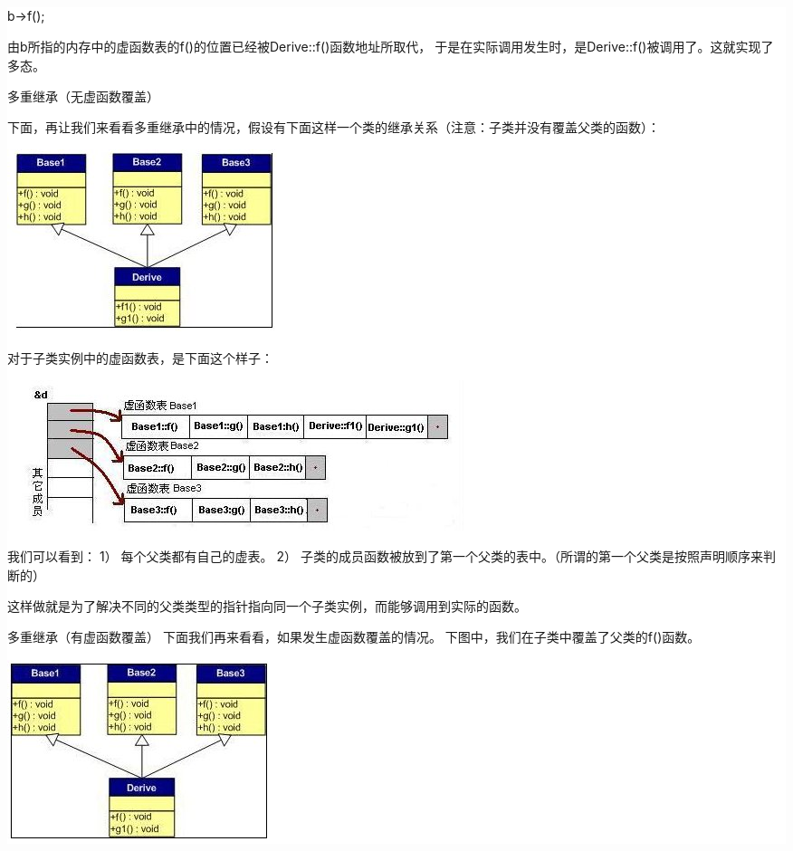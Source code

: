   b->f();

  由b所指的内存中的虚函数表的f()的位置已经被Derive::f()函数地址所取代，
  于是在实际调用发生时，是Derive::f()被调用了。这就实现了多态。


  多重继承（无虚函数覆盖）

  下面，再让我们来看看多重继承中的情况，假设有下面这样一个类的继承关系（注意：子类并没有覆盖父类的函数）：

![](images/8/8.6.jpg)

  对于子类实例中的虚函数表，是下面这个样子：

![](images/8/8.7.jpg)

  我们可以看到：
  1） 每个父类都有自己的虚表。
  2） 子类的成员函数被放到了第一个父类的表中。（所谓的第一个父类是按照声明顺序来判断的）

  这样做就是为了解决不同的父类类型的指针指向同一个子类实例，而能够调用到实际的函数。


  多重继承（有虚函数覆盖）
  下面我们再来看看，如果发生虚函数覆盖的情况。
  下图中，我们在子类中覆盖了父类的f()函数。

![](images/8/8.8.jpg)
